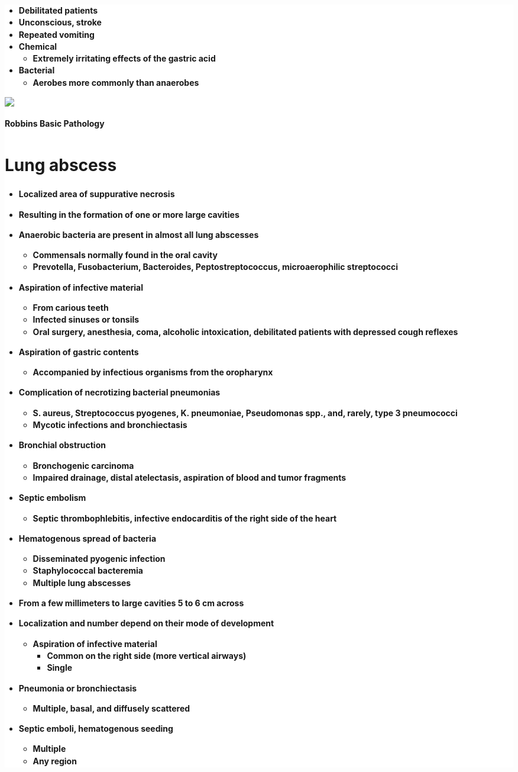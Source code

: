 * __Debilitated patients__
* __Unconscious\, stroke__
* __Repeated vomiting__
* __Chemical__
  * __Extremely irritating effects of the gastric acid__
* __Bacterial__
  * __Aerobes more commonly than anaerobes__

![](img%5CPulmonary-Infections19.png)

__Robbins Basic Pathology__

# Lung abscess

* __Localized area of suppurative necrosis__
* __Resulting in the formation of one or more large cavities__
* __Anaerobic bacteria are present in almost all lung abscesses__
  * __Commensals normally found in the oral cavity__
  * __Prevotella\, Fusobacterium\, Bacteroides\, Peptostreptococcus\, microaerophilic streptococci__

* __Aspiration of infective material__
  * __From carious teeth__
  * __Infected sinuses or tonsils__
  * __Oral surgery\, anesthesia\, coma\, alcoholic intoxication\, debilitated patients with depressed cough reflexes__

* __Aspiration of gastric contents__
  * __Accompanied by infectious organisms from the oropharynx__
* __Complication of necrotizing bacterial pneumonias__
  * __S\. aureus\, Streptococcus pyogenes\, K\. pneumoniae\, Pseudomonas spp\.\, and\, rarely\, type 3 pneumococci__
  * __Mycotic infections and bronchiectasis__

* __Bronchial obstruction__
  * __Bronchogenic carcinoma__
  * __Impaired drainage\, distal atelectasis\, aspiration of blood and tumor fragments__
* __Septic embolism__
  * __Septic thrombophlebitis\, infective endocarditis of the right side of the heart__

* __Hematogenous spread of bacteria__
  * __Disseminated pyogenic infection__
  * __Staphylococcal bacteremia__
  * __Multiple lung abscesses__

* __From a few millimeters to large cavities 5 to 6 cm across__
* __Localization and number depend on their mode of development__
  * __Aspiration of infective material__
    * __Common on the right side \(more vertical airways\)__
    * __Single__
* __Pneumonia or bronchiectasis__
  * __Multiple\, basal\, and diffusely scattered__
* __Septic emboli\, hematogenous seeding__
  * __Multiple__
  * __Any region__
